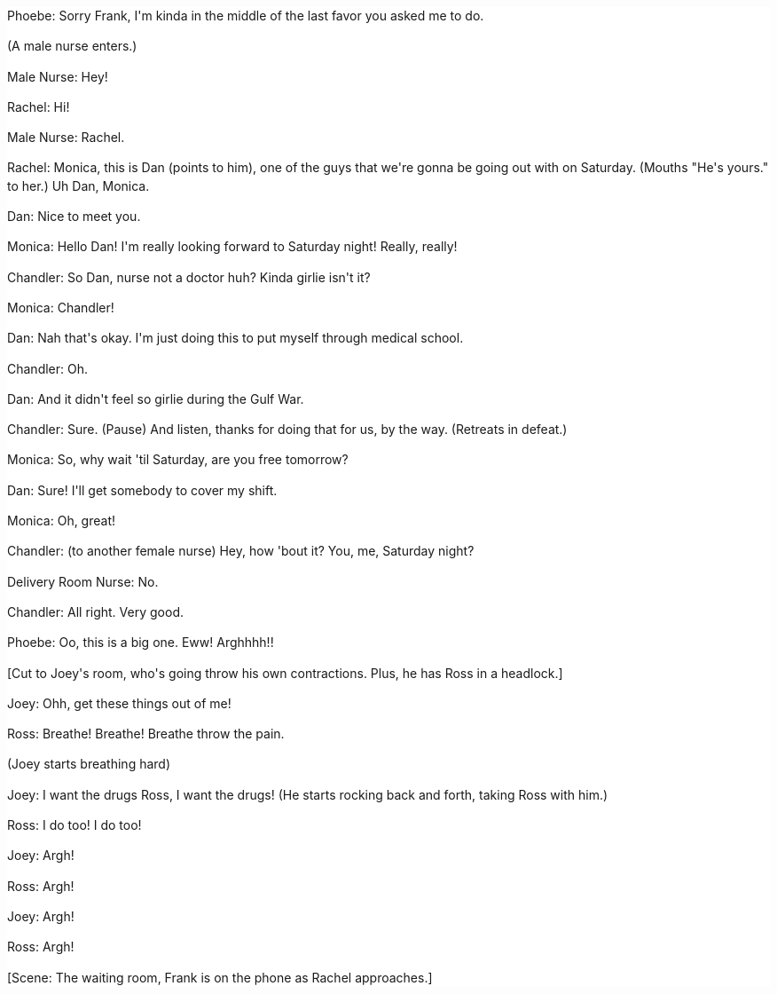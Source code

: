 Phoebe: Sorry Frank, I'm kinda in the middle of the last favor you asked me to do.

(A male nurse enters.)

Male Nurse: Hey!

Rachel: Hi!

Male Nurse: Rachel.

Rachel: Monica, this is Dan (points to him), one of the guys that we're gonna be going out with on Saturday. (Mouths "He's yours." to her.) Uh Dan, Monica.

Dan: Nice to meet you.

Monica: Hello Dan! I'm really looking forward to Saturday night! Really, really!

Chandler: So Dan, nurse not a doctor huh? Kinda girlie isn't it?

Monica: Chandler!

Dan: Nah that's okay. I'm just doing this to put myself through medical school.

Chandler: Oh.

Dan: And it didn't feel so girlie during the Gulf War.

Chandler: Sure. (Pause) And listen, thanks for doing that for us, by the way. (Retreats in defeat.)

Monica: So, why wait 'til Saturday, are you free tomorrow?

Dan: Sure! I'll get somebody to cover my shift.

Monica: Oh, great!

Chandler: (to another female nurse) Hey, how 'bout it? You, me, Saturday night?

Delivery Room Nurse: No.

Chandler: All right. Very good.

Phoebe: Oo, this is a big one. Eww! Arghhhh!!

[Cut to Joey's room, who's going throw his own contractions. Plus, he has Ross in a headlock.]

Joey: Ohh, get these things out of me!

Ross: Breathe! Breathe! Breathe throw the pain.

(Joey starts breathing hard)

Joey: I want the drugs Ross, I want the drugs! (He starts rocking back and forth, taking Ross with him.)

Ross: I do too! I do too!

Joey: Argh!

Ross: Argh!

Joey: Argh!

Ross: Argh!

[Scene: The waiting room, Frank is on the phone as Rachel approaches.]
